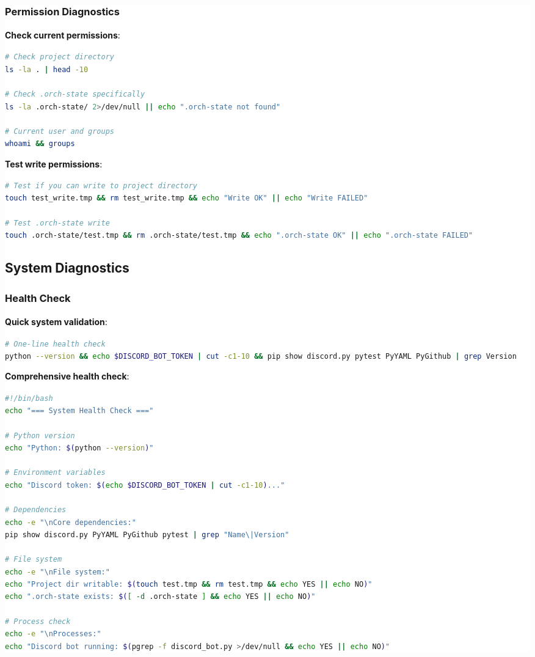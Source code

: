### Permission Diagnostics

**Check current permissions**:
```bash
# Check project directory
ls -la . | head -10

# Check .orch-state specifically
ls -la .orch-state/ 2>/dev/null || echo ".orch-state not found"

# Current user and groups
whoami && groups
```

**Test write permissions**:
```bash
# Test if you can write to project directory
touch test_write.tmp && rm test_write.tmp && echo "Write OK" || echo "Write FAILED"

# Test .orch-state write
touch .orch-state/test.tmp && rm .orch-state/test.tmp && echo ".orch-state OK" || echo ".orch-state FAILED"
```

## System Diagnostics

### Health Check

**Quick system validation**:
```bash
# One-line health check
python --version && echo $DISCORD_BOT_TOKEN | cut -c1-10 && pip show discord.py pytest PyYAML PyGithub | grep Version
```

**Comprehensive health check**:
```bash
#!/bin/bash
echo "=== System Health Check ==="

# Python version
echo "Python: $(python --version)"

# Environment variables
echo "Discord token: $(echo $DISCORD_BOT_TOKEN | cut -c1-10)..."

# Dependencies
echo -e "\nCore dependencies:"
pip show discord.py PyYAML PyGithub pytest | grep "Name\|Version"

# File system
echo -e "\nFile system:"
echo "Project dir writable: $(touch test.tmp && rm test.tmp && echo YES || echo NO)"
echo ".orch-state exists: $([ -d .orch-state ] && echo YES || echo NO)"

# Process check
echo -e "\nProcesses:"
echo "Discord bot running: $(pgrep -f discord_bot.py >/dev/null && echo YES || echo NO)"
```
